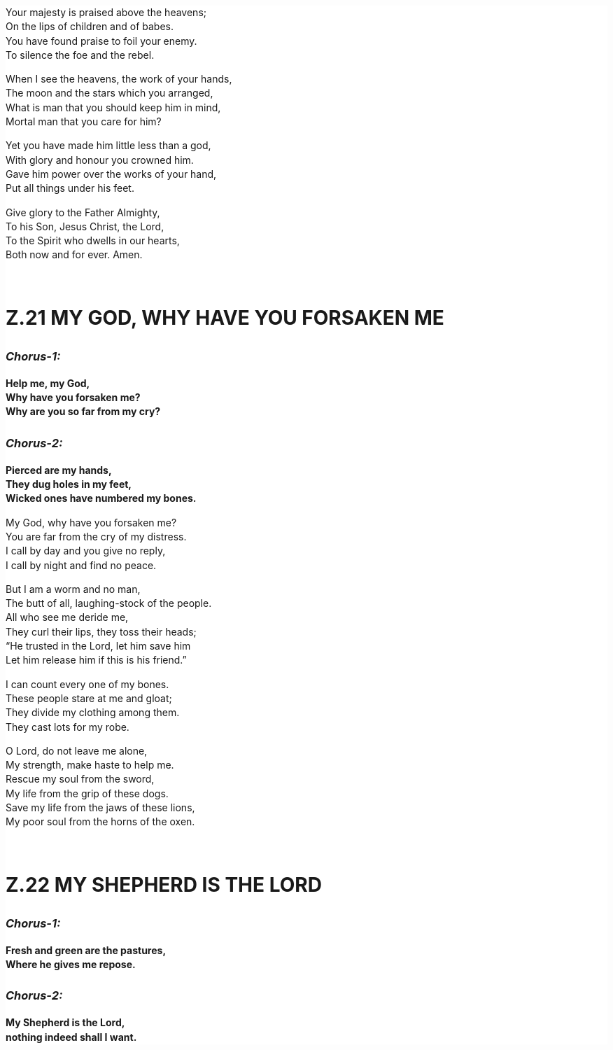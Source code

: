 Your majesty is praised above the heavens;<br>
On the lips of children and of babes.<br>
You have found praise to foil your enemy.<br>
To silence the foe and the rebel.<br>

When I see the heavens, the work of your hands,<br> 
The moon and the stars which you arranged,<br>
What is man that you should keep him in mind,<br>
Mortal man that you care for him?<br>

Yet you have made him little less than a god,<br>
With glory and honour you crowned him.<br>
Gave him power over the works of your hand,<br> 
Put all things under his feet.<br>

Give glory to the Father Almighty,<br>
To his Son, Jesus Christ, the Lord,<br>
To the Spirit who dwells in our hearts,<br> 
Both now and for ever. Amen.<br>
<br>
# Z.21<span> MY GOD, WHY HAVE YOU FORSAKEN ME<br>
### ***Chorus-1:***<br>
**Help me, my God,**<br>
**Why have you forsaken me?**<br>
**Why are you so far from my cry?**<br>
### ***Chorus-2:***<br>
**Pierced are my hands,**<br>
**They dug holes in my feet,**<br> 
**Wicked ones have numbered my bones.**<br>

My God, why have you forsaken me?<br>
You are far from the cry of my distress.<br> 
I call by day and you give no reply,<br>
I call by night and find no peace.<br>

But I am a worm and no man,<br>
The butt of all, laughing-stock of the people.<br>
All who see me deride me,<br>
They curl their lips, they toss their heads;<br>
“He trusted in the Lord, let him save him<br>
Let him release him if this is his friend.”<br>

I can count every one of my bones.<br>
These people stare at me and gloat;<br>
They divide my clothing among them.<br>
They cast lots for my robe.<br>

O Lord, do not leave me alone,<br>
My strength, make haste to help me.<br> 
Rescue my soul from the sword,<br>
My life from the grip of these dogs.<br> 
Save my life from the jaws of these lions,<br> 
My poor soul from the horns of the oxen.<br>
<br>
# Z.22<span> MY SHEPHERD IS THE LORD<br>
### ***Chorus-1:***<br>
**Fresh and green are the pastures,**<br>
**Where he gives me repose.**<br>
### ***Chorus-2:***<br>
**My Shepherd is the Lord,**<br>
**nothing indeed shall I want.**<br>